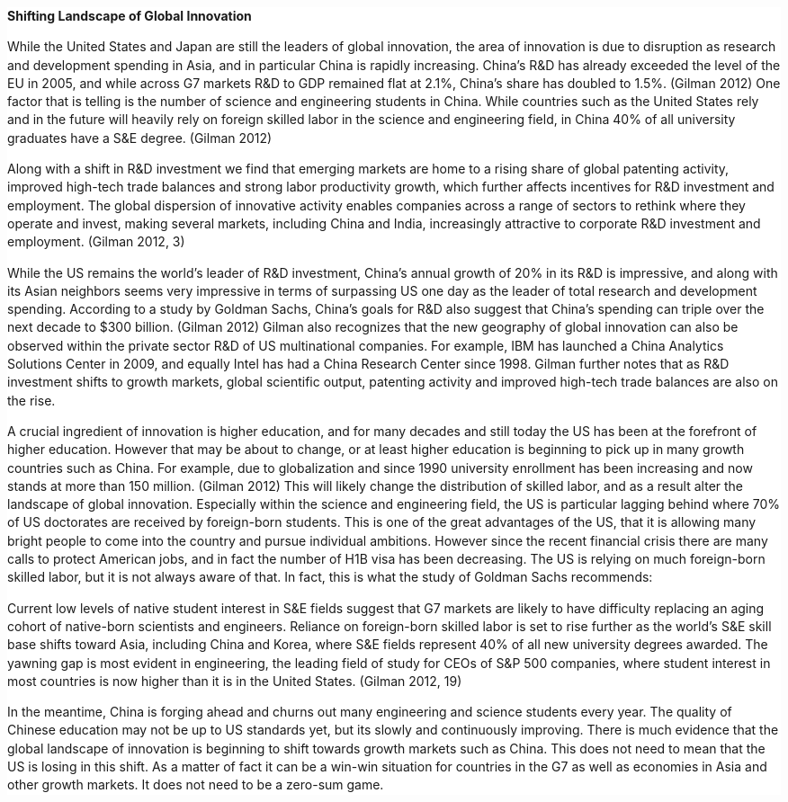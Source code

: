 **Shifting Landscape of Global Innovation**

While the United States and Japan are still the leaders of global innovation, the area of innovation is due to disruption as research and development spending in Asia, and in particular China is rapidly increasing. China’s R&D has already exceeded the level of the EU in 2005, and while across G7 markets R&D to GDP remained flat at 2.1%, China’s share has doubled to 1.5%. (Gilman 2012) One factor that is telling is the number of science and engineering students in China. While countries such as the United States rely and in the future will heavily rely on foreign skilled labor in the science and engineering field, in China 40% of all university graduates have a S&E degree. (Gilman 2012)

Along with a shift in R&D investment we find that emerging markets are home to a rising share of global patenting activity, improved high-tech trade balances and strong labor productivity growth, which further affects incentives for R&D investment and employment. The global dispersion of innovative activity enables companies across a range of sectors to rethink where they operate and invest, making several markets, including China and India, increasingly attractive to corporate R&D investment and employment. (Gilman 2012, 3)

While the US remains the world’s leader of R&D investment, China’s annual growth of 20% in its R&D is impressive, and along with its Asian neighbors seems very impressive in terms of surpassing US one day as the leader of total research and development spending. According to a study by Goldman Sachs, China’s goals for R&D also suggest that China’s spending can triple over the next decade to $300 billion. (Gilman 2012) Gilman also recognizes that the new geography of global innovation can also be observed within the private sector R&D of US multinational companies. For example, IBM has launched a China Analytics Solutions Center in 2009, and equally Intel has had a China Research Center since 1998. Gilman further notes that as R&D investment shifts to growth markets, global scientific output, patenting activity and improved high-tech trade balances are also on the rise.

A crucial ingredient of innovation is higher education, and for many decades and still today the US has been at the forefront of higher education. However that may be about to change, or at least higher education is beginning to pick up in many growth countries such as China. For example, due to globalization and since 1990 university enrollment has been increasing and now stands at more than 150 million. (Gilman 2012) This will likely change the distribution of skilled labor, and as a result alter the landscape of global innovation. Especially within the science and engineering field, the US is particular lagging behind where 70% of US doctorates are received by foreign-born students. This is one of the great advantages of the US, that it is allowing many bright people to come into the country and pursue individual ambitions. However since the recent financial crisis there are many calls to protect American jobs, and in fact the number of H1B visa has been decreasing. The US is relying on much foreign-born skilled labor, but it is not always aware of that. In fact, this is what the study of Goldman Sachs recommends:

Current low levels of native student interest in S&E fields suggest that G7 markets are likely to have difficulty replacing an aging cohort of native-born scientists and engineers. Reliance on foreign-born skilled labor is set to rise further as the world’s S&E skill base shifts toward Asia, including China and Korea, where S&E fields represent 40% of all new university degrees awarded. The yawning gap is most evident in engineering, the leading field of study for CEOs of S&P 500 companies, where student interest in most countries is now higher than it is in the United States. (Gilman 2012, 19)

In the meantime, China is forging ahead and churns out many engineering and science students every year. The quality of Chinese education may not be up to US standards yet, but its slowly and continuously improving. There is much evidence that the global landscape of innovation is beginning to shift towards growth markets such as China. This does not need to mean that the US is losing in this shift. As a matter of fact it can be a win-win situation for countries in the G7 as well as economies in Asia and other growth markets. It does not need to be a zero-sum game.

